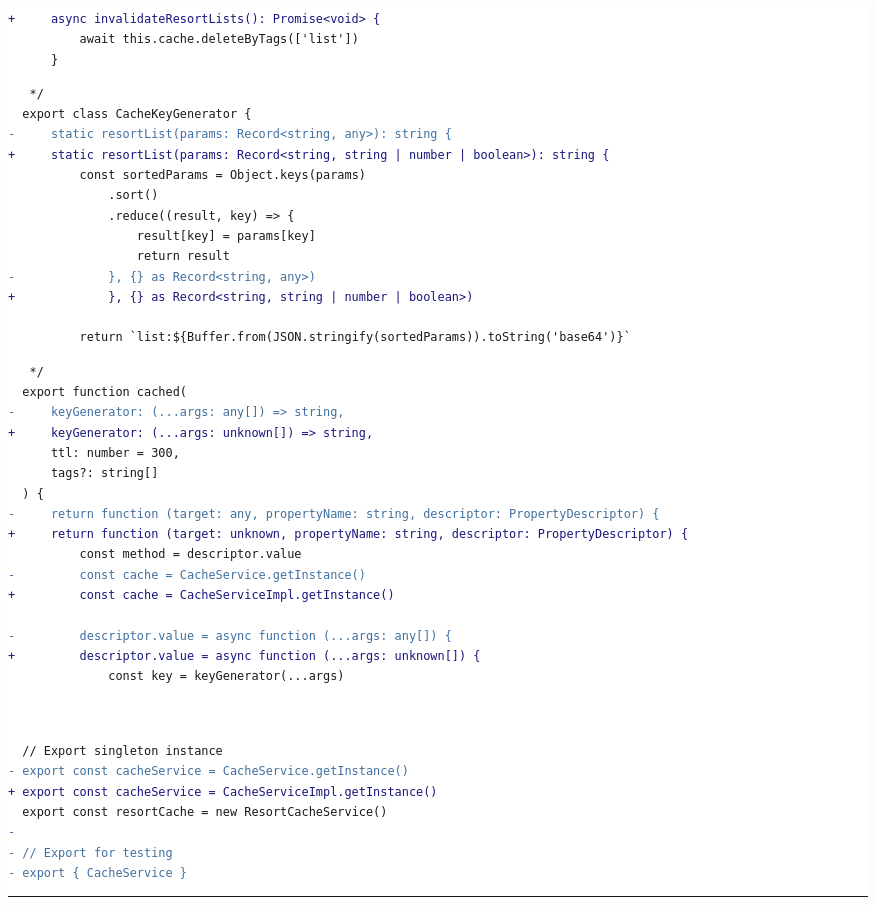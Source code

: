 ```diff
+     async invalidateResortLists(): Promise<void> {
          await this.cache.deleteByTags(['list'])
      }
```

```diff
   */
  export class CacheKeyGenerator {
-     static resortList(params: Record<string, any>): string {
+     static resortList(params: Record<string, string | number | boolean>): string {
          const sortedParams = Object.keys(params)
              .sort()
              .reduce((result, key) => {
                  result[key] = params[key]
                  return result
-             }, {} as Record<string, any>)
+             }, {} as Record<string, string | number | boolean>)
  
          return `list:${Buffer.from(JSON.stringify(sortedParams)).toString('base64')}`
```

```diff
   */
  export function cached(
-     keyGenerator: (...args: any[]) => string,
+     keyGenerator: (...args: unknown[]) => string,
      ttl: number = 300,
      tags?: string[]
  ) {
-     return function (target: any, propertyName: string, descriptor: PropertyDescriptor) {
+     return function (target: unknown, propertyName: string, descriptor: PropertyDescriptor) {
          const method = descriptor.value
-         const cache = CacheService.getInstance()
+         const cache = CacheServiceImpl.getInstance()
  
-         descriptor.value = async function (...args: any[]) {
+         descriptor.value = async function (...args: unknown[]) {
              const key = keyGenerator(...args)
  
```

```diff
  
  // Export singleton instance
- export const cacheService = CacheService.getInstance()
+ export const cacheService = CacheServiceImpl.getInstance()
  export const resortCache = new ResortCacheService()
- 
- // Export for testing
- export { CacheService }
```

---
